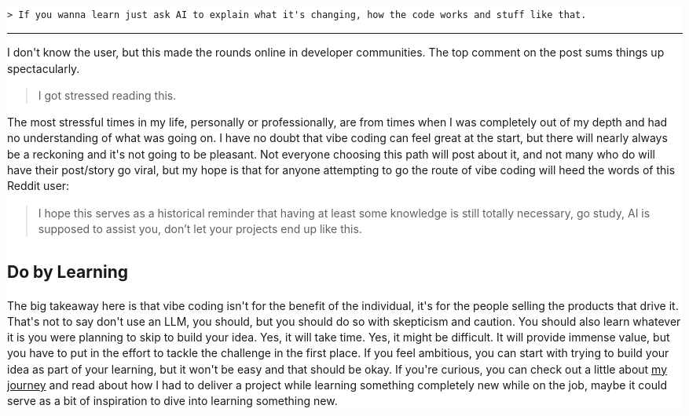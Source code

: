     > If you wanna learn just ask AI to explain what it's changing, how the code works and stuff like that.

---

I don't know the user, but this made the rounds online in developer communities. The top comment on the post sums things up spectacularly.

> I got stressed reading this.

The most stressful times in my life, personally or professionally, are from times when I was completely out of my depth and had no understanding of what was going on. I have no 
doubt that vibe coding can feel great at the start, but there will nearly always be a reckoning and it's not going to be pleasant. Not everyone choosing this path will post 
about it, and not many who do will have their post/story go viral, but my hope is that for anyone attempting to go the route of vibe coding will heed the words of this Reddit 
user:

> I hope this serves as a historical reminder that having at least some knowledge is still totally necessary, go study, AI is supposed to assist you, don’t let your projects 
> end up like this.

## Do by Learning

The big takeaway here is that vibe coding isn't for the benefit of the individual, it's for the people selling the products that drive it. That's not to say don't use an LLM, 
you should, but you should do so with skepticism and caution. You should also learn whatever it is you were planning to skip to build your idea. Yes, it will take time. Yes, 
it might be difficult. It will provide immense value, but you have to put in the effort to tackle the challenge in the first place. If you feel ambitious, you can start with 
trying to build your idea as part of your learning, but it won't be easy and that should be okay. If you're curious, you can check out a little about 
[my journey](../../about/profile/journey.md) and read about how I had to deliver a project while learning something completely new while on the job, maybe it could serve as a 
bit of inspiration to dive into learning something new.
